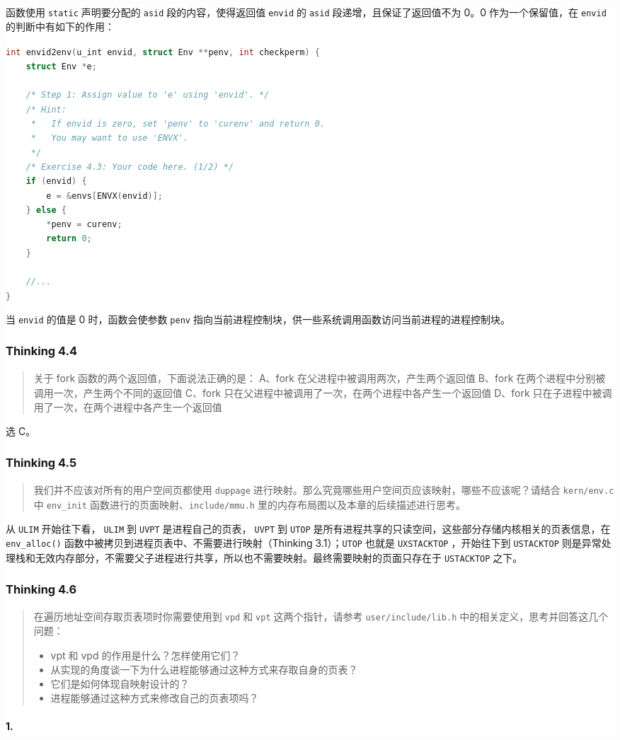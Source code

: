 函数使用 `static` 声明要分配的 `asid` 段的内容，使得返回值 `envid` 的 `asid` 段递增，且保证了返回值不为 0。0 作为一个保留值，在 `envid` 的判断中有如下的作用：

```c
int envid2env(u_int envid, struct Env **penv, int checkperm) {
	struct Env *e;

	/* Step 1: Assign value to 'e' using 'envid'. */
	/* Hint:
	 *   If envid is zero, set 'penv' to 'curenv' and return 0.
	 *   You may want to use 'ENVX'.
	 */
	/* Exercise 4.3: Your code here. (1/2) */
	if (envid) {
		e = &envs[ENVX(envid)];
	} else {
		*penv = curenv;
		return 0;
	}

	//...
}
```

当 `envid` 的值是 0 时，函数会使参数 `penv` 指向当前进程控制块，供一些系统调用函数访问当前进程的进程控制块。


### Thinking 4.4

> 关于 fork 函数的两个返回值，下面说法正确的是：
> A、fork 在父进程中被调用两次，产生两个返回值
> B、fork 在两个进程中分别被调用一次，产生两个不同的返回值
> C、fork 只在父进程中被调用了一次，在两个进程中各产生一个返回值
> D、fork 只在子进程中被调用了一次，在两个进程中各产生一个返回值

选 C。

### Thinking 4.5

> 我们并不应该对所有的用户空间页都使用 `duppage` 进行映射。那么究竟哪些用户空间页应该映射，哪些不应该呢？请结合 `kern/env.c` 中 `env_init` 函数进行的页面映射、`include/mmu.h` 里的内存布局图以及本章的后续描述进行思考。

从 `ULIM` 开始往下看， `ULIM` 到 `UVPT` 是进程自己的页表， `UVPT` 到 `UTOP` 是所有进程共享的只读空间，这些部分存储内核相关的页表信息，在 `env_alloc()` 函数中被拷贝到进程页表中、不需要进行映射（Thinking 3.1）；`UTOP` 也就是 `UXSTACKTOP` ，开始往下到 `USTACKTOP` 则是异常处理栈和无效内存部分，不需要父子进程进行共享，所以也不需要映射。最终需要映射的页面只存在于 `USTACKTOP` 之下。

### Thinking 4.6

> 在遍历地址空间存取页表项时你需要使用到 `vpd` 和 `vpt` 这两个指针，请参考 `user/include/lib.h` 中的相关定义，思考并回答这几个问题：
> - vpt 和 vpd 的作用是什么？怎样使用它们？
> - 从实现的角度谈一下为什么进程能够通过这种方式来存取自身的页表？
> - 它们是如何体现自映射设计的？
> - 进程能够通过这种方式来修改自己的页表项吗？

#### 1.
